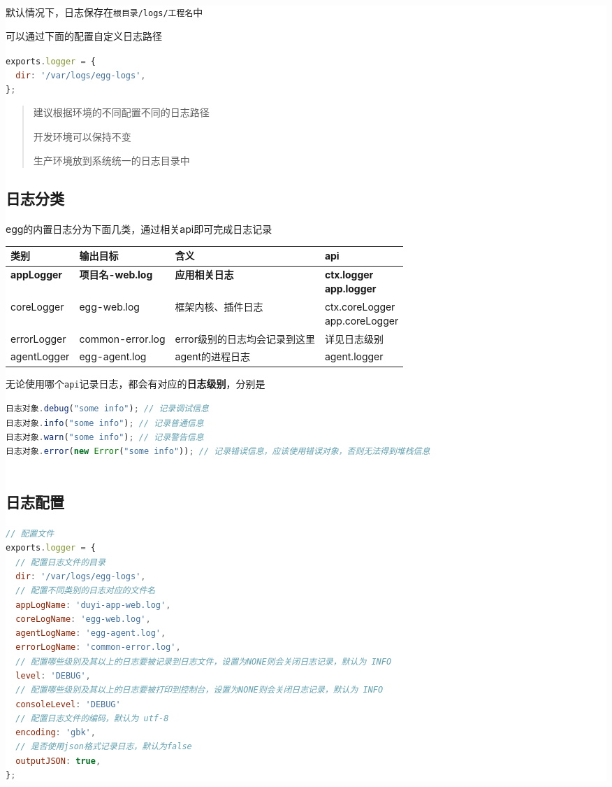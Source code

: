 默认情况下，日志保存在`根目录/logs/工程名`中

可以通过下面的配置自定义日志路径

```js
exports.logger = {
  dir: '/var/logs/egg-logs',
};
```

> 建议根据环境的不同配置不同的日志路径
>
> 开发环境可以保持不变
>
> 生产环境放到系统统一的日志目录中

## 日志分类

egg的内置日志分为下面几类，通过相关api即可完成日志记录

|    类别    |    输出目标    |        含义         |                api                 |
| :--------- | :------------- | :------------------ | :--------------------------------- |
| **appLogger** | **项目名-web.log** | **应用相关日志** |   **ctx.logger<br />app.logger**   |
| coreLogger |  egg-web.log   | 框架内核、插件日志  | ctx.coreLogger<br>app.coreLogger |
| errorLogger | common-error.log | error级别的日志均会记录到这里 | 详见日志级别 |
| agentLogger | egg-agent.log | agent的进程日志 | agent.logger |

无论使用哪个`api`记录日志，都会有对应的**日志级别**，分别是

```js
日志对象.debug("some info"); // 记录调试信息
日志对象.info("some info"); // 记录普通信息
日志对象.warn("some info"); // 记录警告信息
日志对象.error(new Error("some info")); // 记录错误信息，应该使用错误对象，否则无法得到堆栈信息
 
```

## 日志配置

```js
// 配置文件
exports.logger = {
  // 配置日志文件的目录
  dir: '/var/logs/egg-logs',
  // 配置不同类别的日志对应的文件名
  appLogName: 'duyi-app-web.log',
  coreLogName: 'egg-web.log',
  agentLogName: 'egg-agent.log',
  errorLogName: 'common-error.log',
  // 配置哪些级别及其以上的日志要被记录到日志文件，设置为NONE则会关闭日志记录，默认为 INFO
  level: 'DEBUG', 
  // 配置哪些级别及其以上的日志要被打印到控制台，设置为NONE则会关闭日志记录，默认为 INFO
  consoleLevel: 'DEBUG'
  // 配置日志文件的编码，默认为 utf-8
  encoding: 'gbk',
  // 是否使用json格式记录日志，默认为false
  outputJSON: true,
};
```
